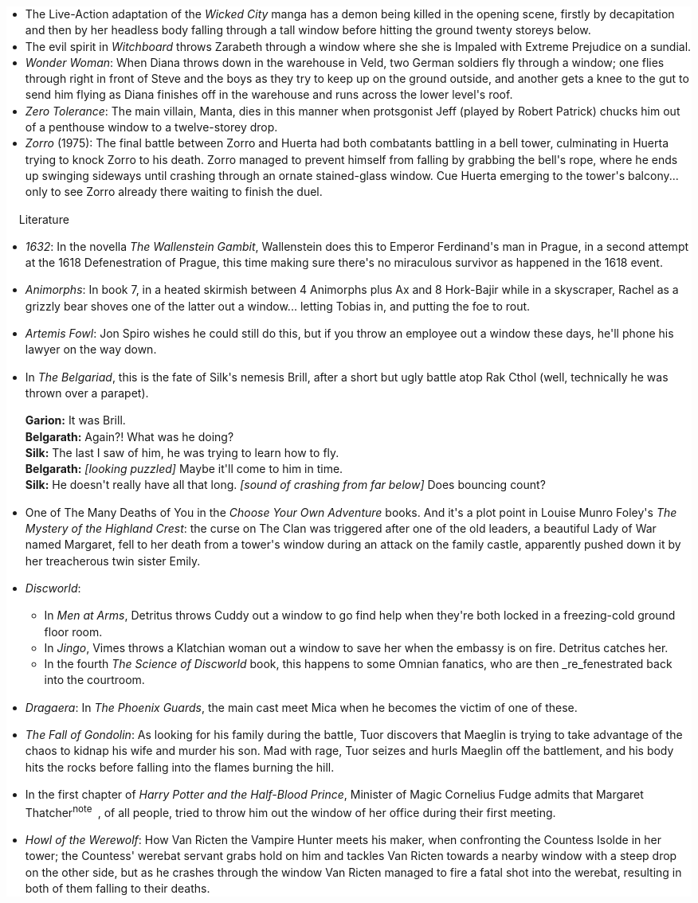 -   The Live-Action adaptation of the _Wicked City_ manga has a demon being killed in the opening scene, firstly by decapitation and then by her headless body falling through a tall window before hitting the ground twenty storeys below.
-   The evil spirit in _Witchboard_ throws Zarabeth through a window where she she is Impaled with Extreme Prejudice on a sundial.
-   _Wonder Woman_: When Diana throws down in the warehouse in Veld, two German soldiers fly through a window; one flies through right in front of Steve and the boys as they try to keep up on the ground outside, and another gets a knee to the gut to send him flying as Diana finishes off in the warehouse and runs across the lower level's roof.
-   _Zero Tolerance_: The main villain, Manta, dies in this manner when protsgonist Jeff (played by Robert Patrick) chucks him out of a penthouse window to a twelve-storey drop.
-   _Zorro_ (1975): The final battle between Zorro and Huerta had both combatants battling in a bell tower, culminating in Huerta trying to knock Zorro to his death. Zorro managed to prevent himself from falling by grabbing the bell's rope, where he ends up swinging sideways until crashing through an ornate stained-glass window. Cue Huerta emerging to the tower's balcony... only to see Zorro already there waiting to finish the duel.

    Literature 

-   _1632_: In the novella _The Wallenstein Gambit_, Wallenstein does this to Emperor Ferdinand's man in Prague, in a second attempt at the 1618 Defenestration of Prague, this time making sure there's no miraculous survivor as happened in the 1618 event.
-   _Animorphs_: In book 7, in a heated skirmish between 4 Animorphs plus Ax and 8 Hork-Bajir while in a skyscraper, Rachel as a grizzly bear shoves one of the latter out a window... letting Tobias in, and putting the foe to rout.
-   _Artemis Fowl_: Jon Spiro wishes he could still do this, but if you throw an employee out a window these days, he'll phone his lawyer on the way down.
-   In _The Belgariad_, this is the fate of Silk's nemesis Brill, after a short but ugly battle atop Rak Cthol (well, technically he was thrown over a parapet).
    
    **Garion:** It was Brill.  
    **Belgarath:** Again?! What was he doing?  
    **Silk:** The last I saw of him, he was trying to learn how to fly.  
    **Belgarath:** _\[looking puzzled\]_ Maybe it'll come to him in time.  
    **Silk:** He doesn't really have all that long. _\[sound of crashing from far below\]_ Does bouncing count?
    
-   One of The Many Deaths of You in the _Choose Your Own Adventure_ books. And it's a plot point in Louise Munro Foley's _The Mystery of the Highland Crest_: the curse on The Clan was triggered after one of the old leaders, a beautiful Lady of War named Margaret, fell to her death from a tower's window during an attack on the family castle, apparently pushed down it by her treacherous twin sister Emily.
-   _Discworld_:
    -   In _Men at Arms_, Detritus throws Cuddy out a window to go find help when they're both locked in a freezing-cold ground floor room.
    -   In _Jingo_, Vimes throws a Klatchian woman out a window to save her when the embassy is on fire. Detritus catches her.
    -   In the fourth _The Science of Discworld_ book, this happens to some Omnian fanatics, who are then _re_fenestrated back into the courtroom.
-   _Dragaera_: In _The Phoenix Guards_, the main cast meet Mica when he becomes the victim of one of these.
-   _The Fall of Gondolin_: As looking for his family during the battle, Tuor discovers that Maeglin is trying to take advantage of the chaos to kidnap his wife and murder his son. Mad with rage, Tuor seizes and hurls Maeglin off the battlement, and his body hits the rocks before falling into the flames burning the hill.
-   In the first chapter of _Harry Potter and the Half-Blood Prince_, Minister of Magic Cornelius Fudge admits that Margaret Thatcher<sup>note&nbsp;</sup> , of all people, tried to throw him out the window of her office during their first meeting.
-   _Howl of the Werewolf_: How Van Ricten the Vampire Hunter meets his maker, when confronting the Countess Isolde in her tower; the Countess' werebat servant grabs hold on him and tackles Van Ricten towards a nearby window with a steep drop on the other side, but as he crashes through the window Van Ricten managed to fire a fatal shot into the werebat, resulting in both of them falling to their deaths.